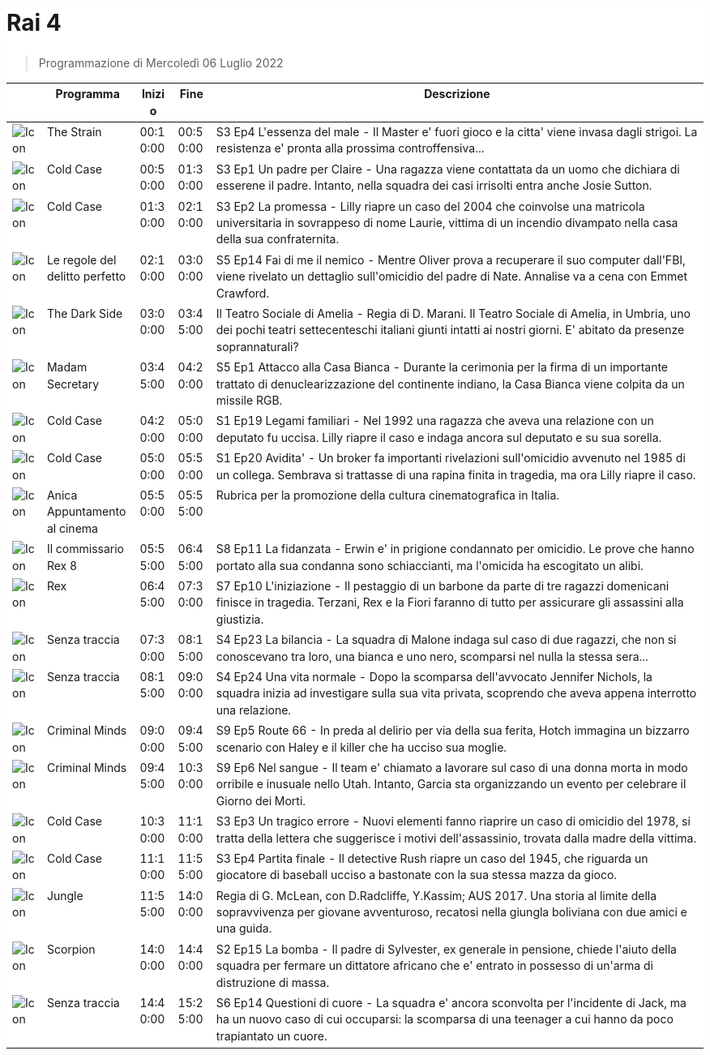 # Rai 4
> Programmazione di Mercoledì 06 Luglio 2022

||Programma|Inizio|Fine|Descrizione|
|---|---|---|---|---|
|![Icon](https://guidatv.sky.it/uuid/2a3aeb16-4572-43bb-a127-de6abbefd0f8/cover?md5ChecksumParam=9310cc5a43b2fb5ac1c1cf0862d725ec)|The Strain|00:10:00|00:50:00|S3 Ep4 L&#039;essenza del male - Il Master e&#039; fuori gioco e la citta&#039; viene invasa dagli strigoi. La resistenza e&#039; pronta alla prossima controffensiva...
|![Icon](https://guidatv.sky.it/uuid/dtt_cover_l58VsCKBwnW.png)|Cold Case|00:50:00|01:30:00|S3 Ep1 Un padre per Claire - Una ragazza viene contattata da un uomo che dichiara di esserene il padre. Intanto, nella squadra dei casi irrisolti entra anche Josie Sutton.
|![Icon](https://guidatv.sky.it/uuid/dtt_cover_l58VsCKBwnW.png)|Cold Case|01:30:00|02:10:00|S3 Ep2 La promessa - Lilly riapre un caso del 2004 che coinvolse una matricola universitaria in sovrappeso di nome Laurie, vittima di un incendio divampato nella casa della sua confraternita.
|![Icon](https://guidatv.sky.it/uuid/05cdd553-5f74-4bc5-a8c6-b309f6986344/cover?md5ChecksumParam=b49c926d49f93e9c1d8acf2d3fbe3c20)|Le regole del delitto perfetto|02:10:00|03:00:00|S5 Ep14 Fai di me il nemico - Mentre Oliver prova a recuperare il suo computer dall&#039;FBI, viene rivelato un dettaglio sull&#039;omicidio del padre di Nate. Annalise va a cena con Emmet Crawford.
|![Icon](https://guidatv.sky.it/uuid/dtt_cover_l58VsCKBwnW.png)|The Dark Side|03:00:00|03:45:00|Il Teatro Sociale di Amelia - Regia di D. Marani. Il Teatro Sociale di Amelia, in Umbria, uno dei pochi teatri settecenteschi italiani giunti intatti ai nostri giorni. E&#039; abitato da presenze soprannaturali?
|![Icon](https://guidatv.sky.it/uuid/dtt_cover_l58VsCKBwnW.png)|Madam Secretary|03:45:00|04:20:00|S5 Ep1 Attacco alla Casa Bianca - Durante la cerimonia per la firma di un importante trattato di denuclearizzazione del continente indiano, la Casa Bianca viene colpita da un missile RGB.
|![Icon](https://guidatv.sky.it/uuid/dtt_cover_l58VsCKBwnW.png)|Cold Case|04:20:00|05:00:00|S1 Ep19 Legami familiari - Nel 1992 una ragazza che aveva una relazione con un deputato fu uccisa. Lilly riapre il caso e indaga ancora sul deputato e su sua sorella.
|![Icon](https://guidatv.sky.it/uuid/dtt_cover_l58VsCKBwnW.png)|Cold Case|05:00:00|05:50:00|S1 Ep20 Avidita&#039; - Un broker fa importanti rivelazioni sull&#039;omicidio avvenuto nel 1985 di un collega. Sembrava si trattasse di una rapina finita in tragedia, ma ora Lilly riapre il caso.
|![Icon](https://guidatv.sky.it/uuid/dtt_cover_l58VsCKBwnW.png)|Anica Appuntamento al cinema|05:50:00|05:55:00|Rubrica per la promozione della cultura cinematografica in Italia.
|![Icon](https://guidatv.sky.it/uuid/dtt_cover_l58VsCKBwnW.png)|Il commissario Rex 8|05:55:00|06:45:00|S8 Ep11 La fidanzata - Erwin e&#039; in prigione condannato per omicidio. Le prove che hanno portato alla sua condanna sono schiaccianti, ma l&#039;omicida ha escogitato un alibi.
|![Icon](https://guidatv.sky.it/uuid/dtt_cover_l58VsCKBwnW.png)|Rex|06:45:00|07:30:00|S7 Ep10 L&#039;iniziazione - Il pestaggio di un barbone da parte di tre ragazzi domenicani finisce in tragedia. Terzani, Rex e la Fiori faranno di tutto per assicurare gli assassini alla giustizia.
|![Icon](https://guidatv.sky.it/uuid/dtt_cover_l58VsCKBwnW.png)|Senza traccia|07:30:00|08:15:00|S4 Ep23 La bilancia - La squadra di Malone indaga sul caso di due ragazzi, che non si conoscevano tra loro, una bianca e uno nero, scomparsi nel nulla la stessa sera...
|![Icon](https://guidatv.sky.it/uuid/dtt_cover_l58VsCKBwnW.png)|Senza traccia|08:15:00|09:00:00|S4 Ep24 Una vita normale - Dopo la scomparsa dell&#039;avvocato Jennifer Nichols, la squadra inizia ad investigare sulla sua vita privata, scoprendo che aveva appena interrotto una relazione.
|![Icon](https://guidatv.sky.it/uuid/dtt_cover_l58VsCKBwnW.png)|Criminal Minds|09:00:00|09:45:00|S9 Ep5 Route 66 - In preda al delirio per via della sua ferita, Hotch immagina un bizzarro scenario con Haley e il killer che ha ucciso sua moglie.
|![Icon](https://guidatv.sky.it/uuid/dtt_cover_l58VsCKBwnW.png)|Criminal Minds|09:45:00|10:30:00|S9 Ep6 Nel sangue - Il team e&#039; chiamato a lavorare sul caso di una donna morta in modo orribile e inusuale nello Utah. Intanto, Garcia sta organizzando un evento per celebrare il Giorno dei Morti.
|![Icon](https://guidatv.sky.it/uuid/dtt_cover_l58VsCKBwnW.png)|Cold Case|10:30:00|11:10:00|S3 Ep3 Un tragico errore - Nuovi elementi fanno riaprire un caso di omicidio del 1978, si tratta della lettera che suggerisce i motivi dell&#039;assassinio, trovata dalla madre della vittima.
|![Icon](https://guidatv.sky.it/uuid/dtt_cover_l58VsCKBwnW.png)|Cold Case|11:10:00|11:55:00|S3 Ep4 Partita finale - Il detective Rush riapre un caso del 1945, che riguarda un giocatore di baseball ucciso a bastonate con la sua stessa mazza da gioco.
|![Icon](https://guidatv.sky.it/uuid/3dd3db2c-81b9-41e7-ac50-dc8ff019d8bf/cover?md5ChecksumParam=49d20641c7647a7145baeff5707dd38d)|Jungle|11:55:00|14:00:00|Regia di G. McLean, con D.Radcliffe, Y.Kassim; AUS 2017. Una storia al limite della sopravvivenza per giovane avventuroso, recatosi nella giungla boliviana con due amici e una guida.
|![Icon](https://guidatv.sky.it/uuid/dtt_cover_l58VsCKBwnW.png)|Scorpion|14:00:00|14:40:00|S2 Ep15 La bomba - Il padre di Sylvester, ex generale in pensione, chiede l&#039;aiuto della squadra per fermare un dittatore africano che e&#039; entrato in possesso di un&#039;arma di distruzione di massa.
|![Icon](https://guidatv.sky.it/uuid/04c471fa-a487-4221-ac2a-769b9d8a8d7c/cover?md5ChecksumParam=e72e983c21f0265081e8e5b469c89132)|Senza traccia|14:40:00|15:25:00|S6 Ep14 Questioni di cuore - La squadra e&#039; ancora sconvolta per l&#039;incidente di Jack, ma ha un nuovo caso di cui occuparsi: la scomparsa di una teenager a cui hanno da poco trapiantato un cuore.